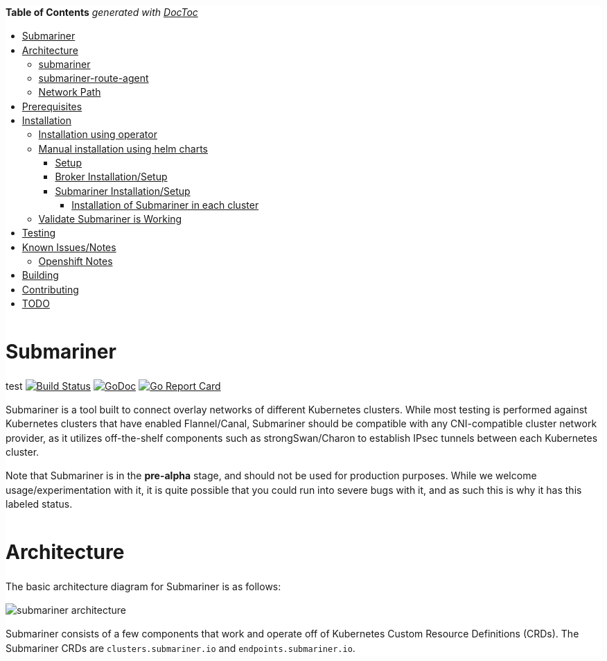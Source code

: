 

**Table of Contents**  *generated with [DocToc](https://github.com/thlorenz/doctoc)*

- [Submariner](#submariner)
- [Architecture](#architecture)
  - [submariner](#submariner)
  - [submariner-route-agent](#submariner-route-agent)
  - [Network Path](#network-path)
- [Prerequisites](#prerequisites)
- [Installation](#installation)
  - [Installation using operator](#installation-using-operator)
  - [Manual installation using helm charts](#manual-installation-using-helm-charts)
    - [Setup](#setup)
    - [Broker Installation/Setup](#broker-installationsetup)
    - [Submariner Installation/Setup](#submariner-installationsetup)
      - [Installation of Submariner in each cluster](#installation-of-submariner-in-each-cluster)
  - [Validate Submariner is Working](#validate-submariner-is-working)
- [Testing](#testing)
- [Known Issues/Notes](#known-issuesnotes)
    - [Openshift Notes](#openshift-notes)
- [Building](#building)
- [Contributing](#contributing)
- [TODO](#todo)



# Submariner
test
[![Build Status](https://travis-ci.com/submariner-io/submariner.svg?branch=master)](https://travis-ci.com/submariner-io/submariner) [![GoDoc](https://godoc.org/github.com/submariner-io/submariner?status.svg)](https://godoc.org/github.com/submariner-io/submariner) [![Go Report Card](https://goreportcard.com/badge/github.com/submariner-io/submariner)](https://goreportcard.com/report/github.com/submariner-io/submariner)

Submariner is a tool built to connect overlay networks of different Kubernetes clusters. While most testing is performed against Kubernetes clusters that have enabled Flannel/Canal, Submariner should be compatible with any CNI-compatible cluster network provider, as it utilizes off-the-shelf components such as strongSwan/Charon to establish IPsec tunnels between each Kubernetes cluster.

Note that Submariner is in the <strong>pre-alpha</strong> stage, and should not be used for production purposes. While we welcome usage/experimentation with it, it is quite possible that you could run into severe bugs with it, and as such this is why it has this labeled status.

# Architecture

The basic architecture diagram for Submariner is as follows:

![submariner architecture](https://raw.githubusercontent.com/rancher/submariner/master/docs/img/architecture.png)

Submariner consists of a few components that work and operate off of Kubernetes Custom Resource Definitions (CRDs). The Submariner CRDs are `clusters.submariner.io` and `endpoints.submariner.io`. 
